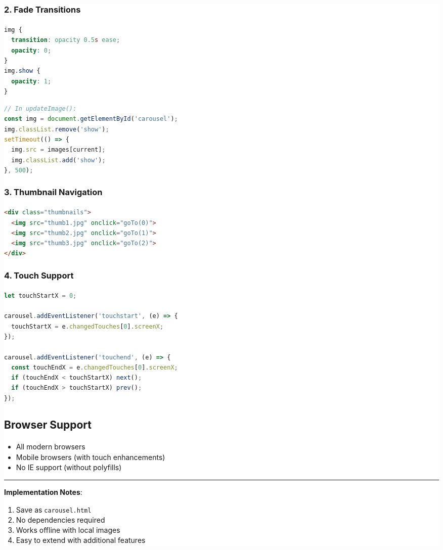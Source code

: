 ### 2. Fade Transitions
```css
img {
  transition: opacity 0.5s ease;
  opacity: 0;
}
img.show {
  opacity: 1;
}
```

```javascript
// In updateImage():
const img = document.getElementById('carousel');
img.classList.remove('show');
setTimeout(() => {
  img.src = images[current];
  img.classList.add('show');
}, 500);
```

### 3. Thumbnail Navigation
```html
<div class="thumbnails">
  <img src="thumb1.jpg" onclick="goTo(0)">
  <img src="thumb2.jpg" onclick="goTo(1)">
  <img src="thumb3.jpg" onclick="goTo(2)">
</div>
```

### 4. Touch Support
```javascript
let touchStartX = 0;

carousel.addEventListener('touchstart', (e) => {
  touchStartX = e.changedTouches[0].screenX;
});

carousel.addEventListener('touchend', (e) => {
  const touchEndX = e.changedTouches[0].screenX;
  if (touchEndX < touchStartX) next();
  if (touchEndX > touchStartX) prev();
});
```

## Browser Support
- All modern browsers
- Mobile browsers (with touch enhancements)
- No IE support (without polyfills)

---

**Implementation Notes**:
1. Save as `carousel.html`
2. No dependencies required
3. Works offline with local images
4. Easy to extend with additional features